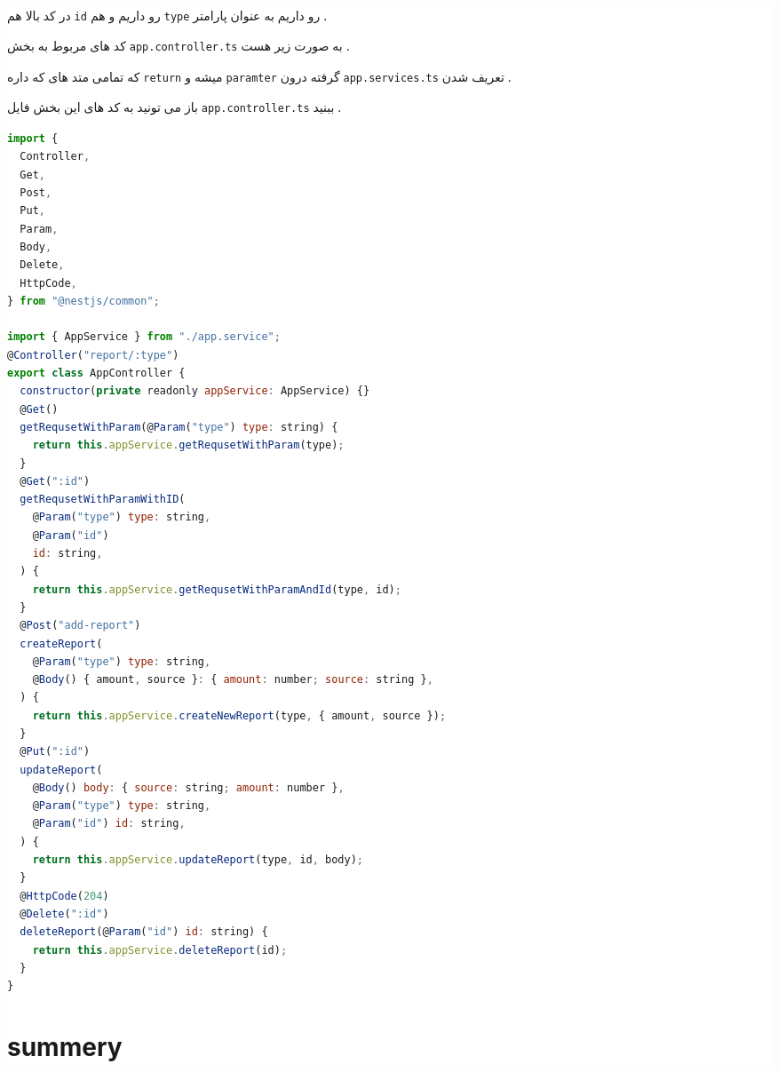 در کد بالا هم `id` رو داریم و هم `type` رو داریم به عنوان پارامتر . 

کد های مربوط به بخش `app.controller.ts` به صورت زیر هست . 

که تمامی متد های که داره `return` میشه و `paramter` گرفته درون `app.services.ts` تعریف شدن . 

باز می تونید به کد های این بخش فایل `app.controller.ts` ببنید . 

```javascript
import {
  Controller,
  Get,
  Post,
  Put,
  Param,
  Body,
  Delete,
  HttpCode,
} from "@nestjs/common";

import { AppService } from "./app.service";
@Controller("report/:type")
export class AppController {
  constructor(private readonly appService: AppService) {}
  @Get()
  getRequsetWithParam(@Param("type") type: string) {
    return this.appService.getRequsetWithParam(type);
  }
  @Get(":id")
  getRequsetWithParamWithID(
    @Param("type") type: string,
    @Param("id")
    id: string,
  ) {
    return this.appService.getRequsetWithParamAndId(type, id);
  }
  @Post("add-report")
  createReport(
    @Param("type") type: string,
    @Body() { amount, source }: { amount: number; source: string },
  ) {
    return this.appService.createNewReport(type, { amount, source });
  }
  @Put(":id")
  updateReport(
    @Body() body: { source: string; amount: number },
    @Param("type") type: string,
    @Param("id") id: string,
  ) {
    return this.appService.updateReport(type, id, body);
  }
  @HttpCode(204)
  @Delete(":id")
  deleteReport(@Param("id") id: string) {
    return this.appService.deleteReport(id);
  }
}

```
# summery 
